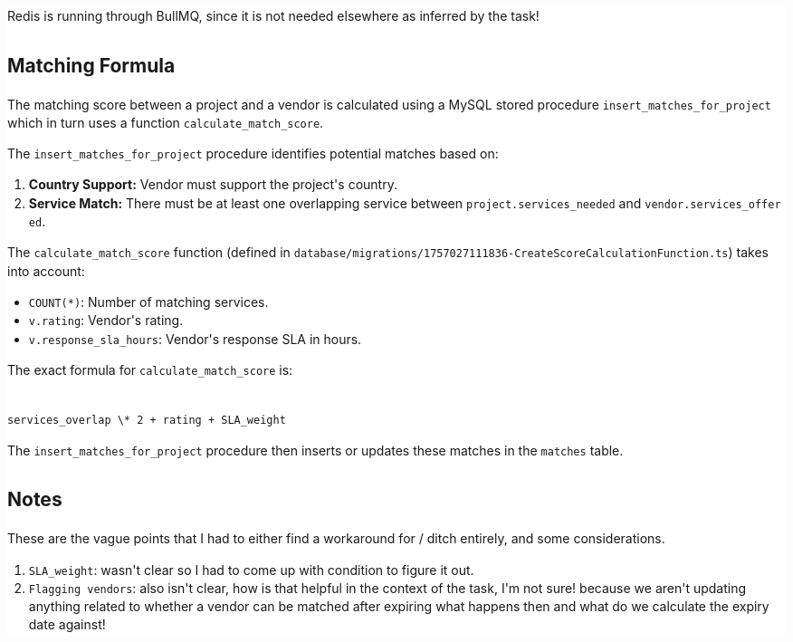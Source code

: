 Redis is running through BullMQ, since it is not needed elsewhere as inferred by the task!

## Matching Formula

The matching score between a project and a vendor is calculated using a MySQL stored procedure `insert_matches_for_project` which in turn uses a function `calculate_match_score`.

The `insert_matches_for_project` procedure identifies potential matches based on:

1.  **Country Support:** Vendor must support the project's country.
2.  **Service Match:** There must be at least one overlapping service between `project.services_needed` and `vendor.services_offered`.

The `calculate_match_score` function (defined in `database/migrations/1757027111836-CreateScoreCalculationFunction.ts`) takes into account:

- `COUNT(*)`: Number of matching services.
- `v.rating`: Vendor's rating.
- `v.response_sla_hours`: Vendor's response SLA in hours.

The exact formula for `calculate_match_score` is:

```

services_overlap \* 2 + rating + SLA_weight

```

The `insert_matches_for_project` procedure then inserts or updates these matches in the `matches` table.

## Notes

These are the vague points that I had to either find a workaround for / ditch entirely, and some considerations.

1. `SLA_weight`: wasn't clear so I had to come up with condition to figure it out.
2. `Flagging vendors`: also isn't clear, how is that helpful in the context of the task, I'm not sure! because we aren't updating anything related to whether a vendor can be matched after expiring what happens then and what do we calculate the expiry date against!
